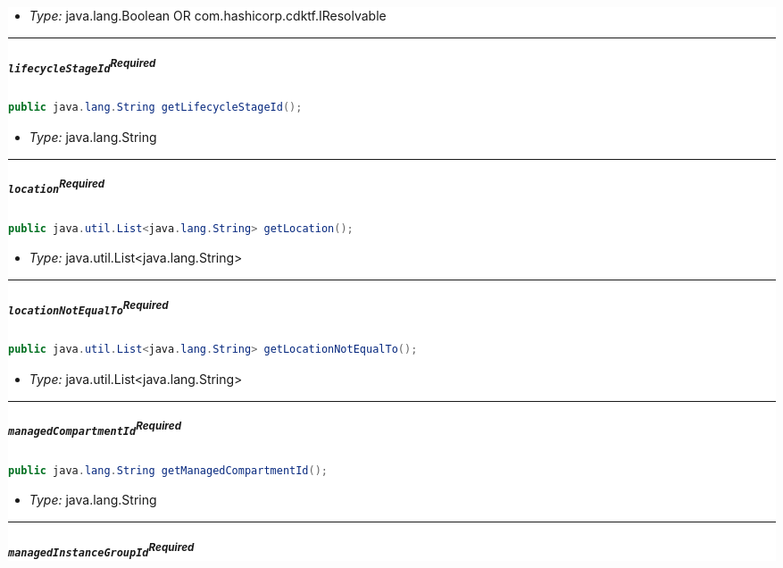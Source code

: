 - *Type:* java.lang.Boolean OR com.hashicorp.cdktf.IResolvable

---

##### `lifecycleStageId`<sup>Required</sup> <a name="lifecycleStageId" id="rhizo-co-terraform-provider-oci.dataOciOsManagementHubScheduledJobs.DataOciOsManagementHubScheduledJobs.property.lifecycleStageId"></a>

```java
public java.lang.String getLifecycleStageId();
```

- *Type:* java.lang.String

---

##### `location`<sup>Required</sup> <a name="location" id="rhizo-co-terraform-provider-oci.dataOciOsManagementHubScheduledJobs.DataOciOsManagementHubScheduledJobs.property.location"></a>

```java
public java.util.List<java.lang.String> getLocation();
```

- *Type:* java.util.List<java.lang.String>

---

##### `locationNotEqualTo`<sup>Required</sup> <a name="locationNotEqualTo" id="rhizo-co-terraform-provider-oci.dataOciOsManagementHubScheduledJobs.DataOciOsManagementHubScheduledJobs.property.locationNotEqualTo"></a>

```java
public java.util.List<java.lang.String> getLocationNotEqualTo();
```

- *Type:* java.util.List<java.lang.String>

---

##### `managedCompartmentId`<sup>Required</sup> <a name="managedCompartmentId" id="rhizo-co-terraform-provider-oci.dataOciOsManagementHubScheduledJobs.DataOciOsManagementHubScheduledJobs.property.managedCompartmentId"></a>

```java
public java.lang.String getManagedCompartmentId();
```

- *Type:* java.lang.String

---

##### `managedInstanceGroupId`<sup>Required</sup> <a name="managedInstanceGroupId" id="rhizo-co-terraform-provider-oci.dataOciOsManagementHubScheduledJobs.DataOciOsManagementHubScheduledJobs.property.managedInstanceGroupId"></a>
